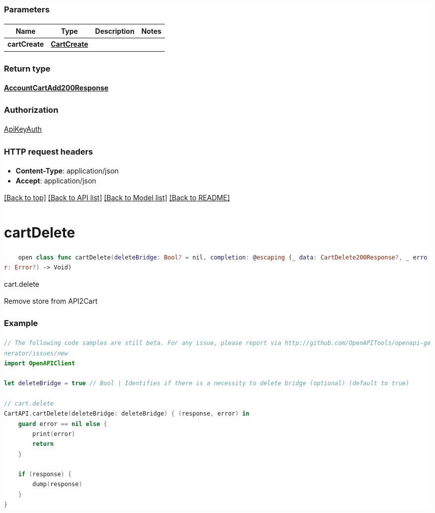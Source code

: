 ### Parameters

Name | Type | Description  | Notes
------------- | ------------- | ------------- | -------------
 **cartCreate** | [**CartCreate**](CartCreate.md) |  | 

### Return type

[**AccountCartAdd200Response**](AccountCartAdd200Response.md)

### Authorization

[ApiKeyAuth](../README.md#ApiKeyAuth)

### HTTP request headers

 - **Content-Type**: application/json
 - **Accept**: application/json

[[Back to top]](#) [[Back to API list]](../README.md#documentation-for-api-endpoints) [[Back to Model list]](../README.md#documentation-for-models) [[Back to README]](../README.md)

# **cartDelete**
```swift
    open class func cartDelete(deleteBridge: Bool? = nil, completion: @escaping (_ data: CartDelete200Response?, _ error: Error?) -> Void)
```

cart.delete

Remove store from API2Cart

### Example
```swift
// The following code samples are still beta. For any issue, please report via http://github.com/OpenAPITools/openapi-generator/issues/new
import OpenAPIClient

let deleteBridge = true // Bool | Identifies if there is a necessity to delete bridge (optional) (default to true)

// cart.delete
CartAPI.cartDelete(deleteBridge: deleteBridge) { (response, error) in
    guard error == nil else {
        print(error)
        return
    }

    if (response) {
        dump(response)
    }
}
```
